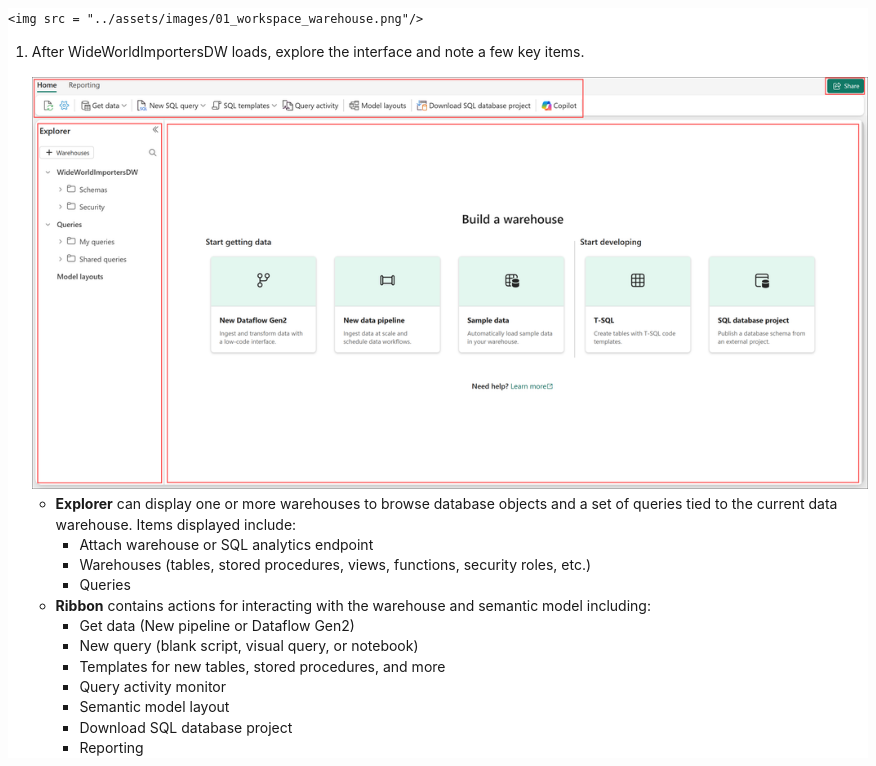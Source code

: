     <img src = "../assets/images/01_workspace_warehouse.png"/>

1. After WideWorldImportersDW loads, explore the interface and note a few key items.

    <img src = "../assets/images/01_warehouse_ux.png"/>

    - **Explorer** can display one or more warehouses to browse database objects and a set of queries tied to the current data warehouse. Items displayed include:
        - Attach warehouse or SQL analytics endpoint
        - Warehouses (tables, stored procedures, views, functions, security roles, etc.)
        - Queries
    - **Ribbon** contains actions for interacting with the warehouse and semantic model including:
        - Get data (New pipeline or Dataflow Gen2)
        - New query (blank script, visual query, or notebook)
        - Templates for new tables, stored procedures, and more
        - Query activity monitor
        - Semantic model layout
        - Download SQL database project
        - Reporting